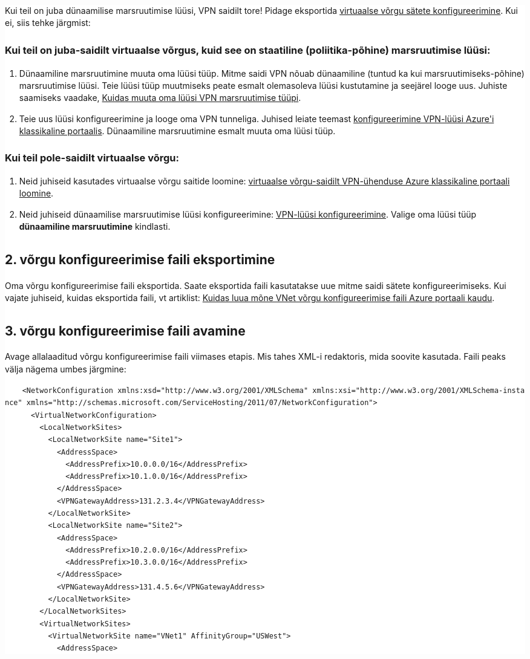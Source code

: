 Kui teil on juba dünaamilise marsruutimise lüüsi, VPN saidilt tore! Pidage eksportida [virtuaalse võrgu sätete konfigureerimine](#export). Kui ei, siis tehke järgmist:

### <a name="if-you-already-have-a-site-to-site-virtual-network-but-it-has-a-static-policy-based-routing-gateway"></a>Kui teil on juba-saidilt virtuaalse võrgus, kuid see on staatiline (poliitika-põhine) marsruutimise lüüsi:

1. Dünaamiline marsruutimine muuta oma lüüsi tüüp. Mitme saidi VPN nõuab dünaamiline (tuntud ka kui marsruutimiseks-põhine) marsruutimise lüüsi. Teie lüüsi tüüp muutmiseks peate esmalt olemasoleva lüüsi kustutamine ja seejärel looge uus. Juhiste saamiseks vaadake, [Kuidas muuta oma lüüsi VPN marsruutimise tüüpi](../vpn-gateway/vpn-gateway-configure-vpn-gateway-mp.md#how-to-change-the-vpn-routing-type-for-your-gateway).  

2. Teie uus lüüsi konfigureerimine ja looge oma VPN tunneliga. Juhised leiate teemast [konfigureerimine VPN-lüüsi Azure'i klassikaline portaalis](vpn-gateway-configure-vpn-gateway-mp.md). Dünaamiline marsruutimine esmalt muuta oma lüüsi tüüp. 

### <a name="if-you-dont-have-a-site-to-site-virtual-network"></a>Kui teil pole-saidilt virtuaalse võrgu:

1. Neid juhiseid kasutades virtuaalse võrgu saitide loomine: [virtuaalse võrgu-saidilt VPN-ühenduse Azure klassikaline portaali loomine](vpn-gateway-site-to-site-create.md).  

2. Neid juhiseid dünaamilise marsruutimise lüüsi konfigureerimine: [VPN-lüüsi konfigureerimine](vpn-gateway-configure-vpn-gateway-mp.md). Valige oma lüüsi tüüp **dünaamiline marsruutimine** kindlasti.

## <a name="export"></a>2. võrgu konfigureerimise faili eksportimine 

Oma võrgu konfigureerimise faili eksportida. Saate eksportida faili kasutatakse uue mitme saidi sätete konfigureerimiseks. Kui vajate juhiseid, kuidas eksportida faili, vt artiklist: [Kuidas luua mõne VNet võrgu konfigureerimise faili Azure portaali kaudu](../virtual-network/virtual-networks-create-vnet-classic-portal.md#how-to-create-a-vnet-using-a-network-config-file-in-the-azure-portal). 

## <a name="3-open-the-network-configuration-file"></a>3. võrgu konfigureerimise faili avamine

Avage allalaaditud võrgu konfigureerimise faili viimases etapis. Mis tahes XML-i redaktoris, mida soovite kasutada. Faili peaks välja nägema umbes järgmine:

        <NetworkConfiguration xmlns:xsd="http://www.w3.org/2001/XMLSchema" xmlns:xsi="http://www.w3.org/2001/XMLSchema-instance" xmlns="http://schemas.microsoft.com/ServiceHosting/2011/07/NetworkConfiguration">
          <VirtualNetworkConfiguration>
            <LocalNetworkSites>
              <LocalNetworkSite name="Site1">
                <AddressSpace>
                  <AddressPrefix>10.0.0.0/16</AddressPrefix>
                  <AddressPrefix>10.1.0.0/16</AddressPrefix>
                </AddressSpace>
                <VPNGatewayAddress>131.2.3.4</VPNGatewayAddress>
              </LocalNetworkSite>
              <LocalNetworkSite name="Site2">
                <AddressSpace>
                  <AddressPrefix>10.2.0.0/16</AddressPrefix>
                  <AddressPrefix>10.3.0.0/16</AddressPrefix>
                </AddressSpace>
                <VPNGatewayAddress>131.4.5.6</VPNGatewayAddress>
              </LocalNetworkSite>
            </LocalNetworkSites>
            <VirtualNetworkSites>
              <VirtualNetworkSite name="VNet1" AffinityGroup="USWest">
                <AddressSpace>